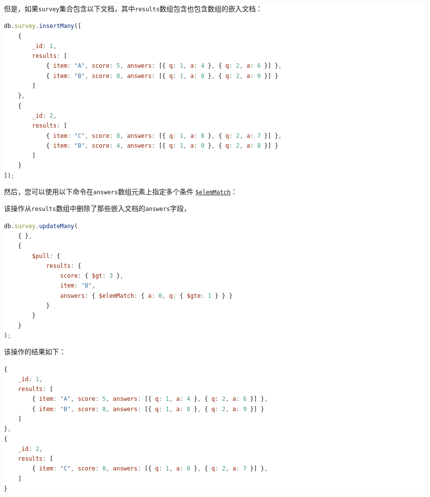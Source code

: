 但是，如果`survey`集合包含以下文档，其中`results`数组包含也包含数组的嵌入文档：

```javascript
db.survey.insertMany([
    {
        _id: 1,
        results: [
            { item: "A", score: 5, answers: [{ q: 1, a: 4 }, { q: 2, a: 6 }] },
            { item: "B", score: 8, answers: [{ q: 1, a: 8 }, { q: 2, a: 9 }] }
        ]
    },
    {
        _id: 2,
        results: [
            { item: "C", score: 8, answers: [{ q: 1, a: 8 }, { q: 2, a: 7 }] },
            { item: "B", score: 4, answers: [{ q: 1, a: 0 }, { q: 2, a: 8 }] }
        ]
    }
]);
```

然后，您可以使用以下命令在`answers`数组元素上指定多个条件 [`$elemMatch`](https://docs.mongodb.com/manual/reference/operator/query/elemMatch/#mongodb-query-op.-elemMatch)：

该操作从`results`数组中删除了那些嵌入文档的`answers`字段，

```javascript
db.survey.updateMany(
    { }, 
    {
        $pull: {
            results: {
                score: { $gt: 3 },
                item: "B",
                answers: { $elemMatch: { a: 0, q: { $gte: 1 } } }
            }
        }
    }
);
```

该操作的结果如下：

```javascript
{
    _id: 1,
    results: [
        { item: "A", score: 5, answers: [{ q: 1, a: 4 }, { q: 2, a: 6 }] },
        { item: "B", score: 8, answers: [{ q: 1, a: 8 }, { q: 2, a: 9 }] }
    ]
},
{
    _id: 2,
    results: [
        { item: "C", score: 8, answers: [{ q: 1, a: 8 }, { q: 2, a: 7 }] },
    ]
}
```
